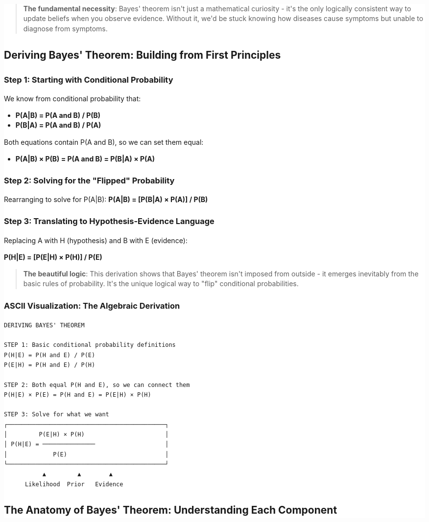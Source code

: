 > **The fundamental necessity**: Bayes' theorem isn't just a mathematical curiosity - it's the only logically consistent way to update beliefs when you observe evidence. Without it, we'd be stuck knowing how diseases cause symptoms but unable to diagnose from symptoms.

## Deriving Bayes' Theorem: Building from First Principles

### Step 1: Starting with Conditional Probability

We know from conditional probability that:
- **P(A|B) = P(A and B) / P(B)**
- **P(B|A) = P(A and B) / P(A)**

Both equations contain P(A and B), so we can set them equal:
- **P(A|B) × P(B) = P(A and B) = P(B|A) × P(A)**

### Step 2: Solving for the "Flipped" Probability

Rearranging to solve for P(A|B):
**P(A|B) = [P(B|A) × P(A)] / P(B)**

### Step 3: Translating to Hypothesis-Evidence Language

Replacing A with H (hypothesis) and B with E (evidence):

**P(H|E) = [P(E|H) × P(H)] / P(E)**

> **The beautiful logic**: This derivation shows that Bayes' theorem isn't imposed from outside - it emerges inevitably from the basic rules of probability. It's the unique logical way to "flip" conditional probabilities.

### ASCII Visualization: The Algebraic Derivation

```
DERIVING BAYES' THEOREM

STEP 1: Basic conditional probability definitions
P(H|E) = P(H and E) / P(E)
P(E|H) = P(H and E) / P(H)

STEP 2: Both equal P(H and E), so we can connect them
P(H|E) × P(E) = P(H and E) = P(E|H) × P(H)

STEP 3: Solve for what we want
┌─────────────────────────────────────────────┐
│         P(E|H) × P(H)                       │
│ P(H|E) = ───────────────                    │
│             P(E)                            │
└─────────────────────────────────────────────┘
           ▲         ▲        ▲
      Likelihood  Prior   Evidence
```

## The Anatomy of Bayes' Theorem: Understanding Each Component
